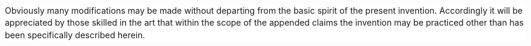 Obviously many modifications may be made without departing from the basic spirit of the present invention. Accordingly it will be appreciated by those skilled in the art that within the scope of the appended claims the invention may be practiced other than has been specifically described herein.

